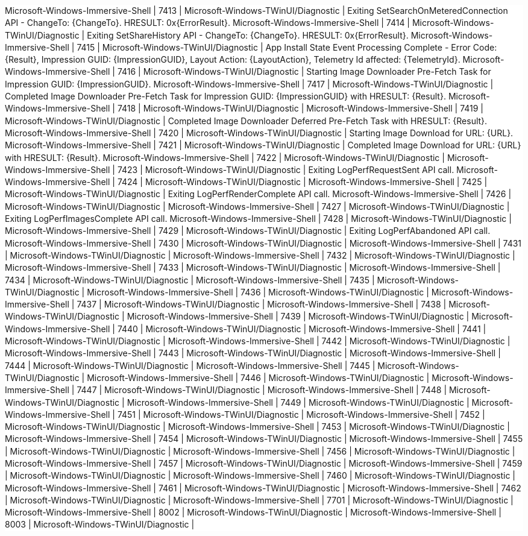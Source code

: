 Microsoft-Windows-Immersive-Shell  |  7413      |  Microsoft-Windows-TWinUI/Diagnostic   |  Exiting SetSearchOnMeteredConnection API - ChangeTo: {ChangeTo}. HRESULT: 0x{ErrorResult}.
Microsoft-Windows-Immersive-Shell  |  7414      |  Microsoft-Windows-TWinUI/Diagnostic   |  Exiting SetShareHistory API - ChangeTo: {ChangeTo}. HRESULT: 0x{ErrorResult}.
Microsoft-Windows-Immersive-Shell  |  7415      |  Microsoft-Windows-TWinUI/Diagnostic   |  App Install State Event Processing Complete - Error Code: {Result}, Impression GUID: {ImpressionGUID}, Layout Action: {LayoutAction}, Telemetry Id affected: {TelemetryId}.
Microsoft-Windows-Immersive-Shell  |  7416      |  Microsoft-Windows-TWinUI/Diagnostic   |  Starting Image Downloader Pre-Fetch Task for Impression GUID: {ImpressionGUID}.
Microsoft-Windows-Immersive-Shell  |  7417      |  Microsoft-Windows-TWinUI/Diagnostic   |  Completed Image Downloader Pre-Fetch Task for Impression GUID: {ImpressionGUID} with HRESULT: {Result}.
Microsoft-Windows-Immersive-Shell  |  7418      |  Microsoft-Windows-TWinUI/Diagnostic   |
Microsoft-Windows-Immersive-Shell  |  7419      |  Microsoft-Windows-TWinUI/Diagnostic   |  Completed Image Downloader Deferred Pre-Fetch Task with HRESULT: {Result}.
Microsoft-Windows-Immersive-Shell  |  7420      |  Microsoft-Windows-TWinUI/Diagnostic   |  Starting Image Download for URL: {URL}.
Microsoft-Windows-Immersive-Shell  |  7421      |  Microsoft-Windows-TWinUI/Diagnostic   |  Completed Image Download for URL: {URL} with HRESULT: {Result}.
Microsoft-Windows-Immersive-Shell  |  7422      |  Microsoft-Windows-TWinUI/Diagnostic   |
Microsoft-Windows-Immersive-Shell  |  7423      |  Microsoft-Windows-TWinUI/Diagnostic   |  Exiting LogPerfRequestSent API call.
Microsoft-Windows-Immersive-Shell  |  7424      |  Microsoft-Windows-TWinUI/Diagnostic   |
Microsoft-Windows-Immersive-Shell  |  7425      |  Microsoft-Windows-TWinUI/Diagnostic   |  Exiting LogPerfRenderComplete API call.
Microsoft-Windows-Immersive-Shell  |  7426      |  Microsoft-Windows-TWinUI/Diagnostic   |
Microsoft-Windows-Immersive-Shell  |  7427      |  Microsoft-Windows-TWinUI/Diagnostic   |  Exiting LogPerfImagesComplete API call.
Microsoft-Windows-Immersive-Shell  |  7428      |  Microsoft-Windows-TWinUI/Diagnostic   |
Microsoft-Windows-Immersive-Shell  |  7429      |  Microsoft-Windows-TWinUI/Diagnostic   |  Exiting LogPerfAbandoned API call.
Microsoft-Windows-Immersive-Shell  |  7430      |  Microsoft-Windows-TWinUI/Diagnostic   |
Microsoft-Windows-Immersive-Shell  |  7431      |  Microsoft-Windows-TWinUI/Diagnostic   |
Microsoft-Windows-Immersive-Shell  |  7432      |  Microsoft-Windows-TWinUI/Diagnostic   |
Microsoft-Windows-Immersive-Shell  |  7433      |  Microsoft-Windows-TWinUI/Diagnostic   |
Microsoft-Windows-Immersive-Shell  |  7434      |  Microsoft-Windows-TWinUI/Diagnostic   |
Microsoft-Windows-Immersive-Shell  |  7435      |  Microsoft-Windows-TWinUI/Diagnostic   |
Microsoft-Windows-Immersive-Shell  |  7436      |  Microsoft-Windows-TWinUI/Diagnostic   |
Microsoft-Windows-Immersive-Shell  |  7437      |  Microsoft-Windows-TWinUI/Diagnostic   |
Microsoft-Windows-Immersive-Shell  |  7438      |  Microsoft-Windows-TWinUI/Diagnostic   |
Microsoft-Windows-Immersive-Shell  |  7439      |  Microsoft-Windows-TWinUI/Diagnostic   |
Microsoft-Windows-Immersive-Shell  |  7440      |  Microsoft-Windows-TWinUI/Diagnostic   |
Microsoft-Windows-Immersive-Shell  |  7441      |  Microsoft-Windows-TWinUI/Diagnostic   |
Microsoft-Windows-Immersive-Shell  |  7442      |  Microsoft-Windows-TWinUI/Diagnostic   |
Microsoft-Windows-Immersive-Shell  |  7443      |  Microsoft-Windows-TWinUI/Diagnostic   |
Microsoft-Windows-Immersive-Shell  |  7444      |  Microsoft-Windows-TWinUI/Diagnostic   |
Microsoft-Windows-Immersive-Shell  |  7445      |  Microsoft-Windows-TWinUI/Diagnostic   |
Microsoft-Windows-Immersive-Shell  |  7446      |  Microsoft-Windows-TWinUI/Diagnostic   |
Microsoft-Windows-Immersive-Shell  |  7447      |  Microsoft-Windows-TWinUI/Diagnostic   |
Microsoft-Windows-Immersive-Shell  |  7448      |  Microsoft-Windows-TWinUI/Diagnostic   |
Microsoft-Windows-Immersive-Shell  |  7449      |  Microsoft-Windows-TWinUI/Diagnostic   |
Microsoft-Windows-Immersive-Shell  |  7451      |  Microsoft-Windows-TWinUI/Diagnostic   |
Microsoft-Windows-Immersive-Shell  |  7452      |  Microsoft-Windows-TWinUI/Diagnostic   |
Microsoft-Windows-Immersive-Shell  |  7453      |  Microsoft-Windows-TWinUI/Diagnostic   |
Microsoft-Windows-Immersive-Shell  |  7454      |  Microsoft-Windows-TWinUI/Diagnostic   |
Microsoft-Windows-Immersive-Shell  |  7455      |  Microsoft-Windows-TWinUI/Diagnostic   |
Microsoft-Windows-Immersive-Shell  |  7456      |  Microsoft-Windows-TWinUI/Diagnostic   |
Microsoft-Windows-Immersive-Shell  |  7457      |  Microsoft-Windows-TWinUI/Diagnostic   |
Microsoft-Windows-Immersive-Shell  |  7459      |  Microsoft-Windows-TWinUI/Diagnostic   |
Microsoft-Windows-Immersive-Shell  |  7460      |  Microsoft-Windows-TWinUI/Diagnostic   |
Microsoft-Windows-Immersive-Shell  |  7461      |  Microsoft-Windows-TWinUI/Diagnostic   |
Microsoft-Windows-Immersive-Shell  |  7462      |  Microsoft-Windows-TWinUI/Diagnostic   |
Microsoft-Windows-Immersive-Shell  |  7701      |  Microsoft-Windows-TWinUI/Diagnostic   |
Microsoft-Windows-Immersive-Shell  |  8002      |  Microsoft-Windows-TWinUI/Diagnostic   |
Microsoft-Windows-Immersive-Shell  |  8003      |  Microsoft-Windows-TWinUI/Diagnostic   |